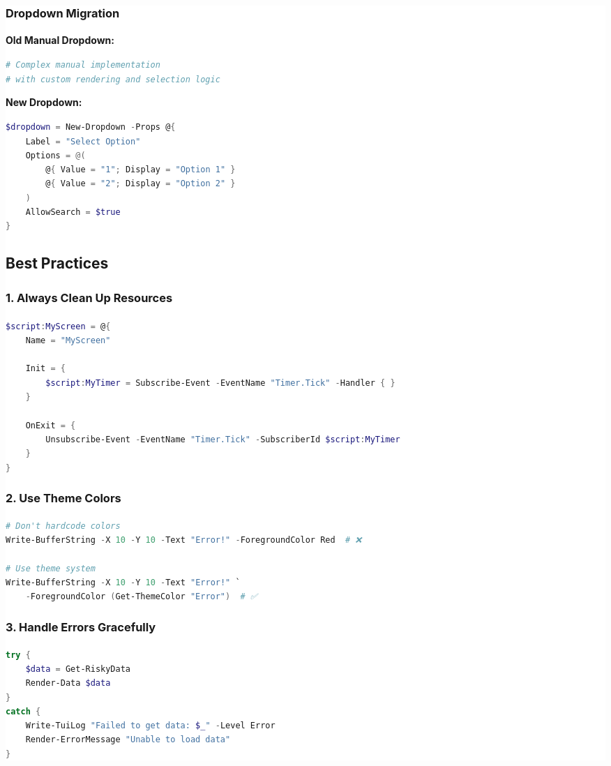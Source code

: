 ### Dropdown Migration

**Old Manual Dropdown:**
```powershell
# Complex manual implementation
# with custom rendering and selection logic
```

**New Dropdown:**
```powershell
$dropdown = New-Dropdown -Props @{
    Label = "Select Option"
    Options = @(
        @{ Value = "1"; Display = "Option 1" }
        @{ Value = "2"; Display = "Option 2" }
    )
    AllowSearch = $true
}
```

## Best Practices

### 1. **Always Clean Up Resources**
```powershell
$script:MyScreen = @{
    Name = "MyScreen"
    
    Init = {
        $script:MyTimer = Subscribe-Event -EventName "Timer.Tick" -Handler { }
    }
    
    OnExit = {
        Unsubscribe-Event -EventName "Timer.Tick" -SubscriberId $script:MyTimer
    }
}
```

### 2. **Use Theme Colors**
```powershell
# Don't hardcode colors
Write-BufferString -X 10 -Y 10 -Text "Error!" -ForegroundColor Red  # ❌

# Use theme system
Write-BufferString -X 10 -Y 10 -Text "Error!" `
    -ForegroundColor (Get-ThemeColor "Error")  # ✅
```

### 3. **Handle Errors Gracefully**
```powershell
try {
    $data = Get-RiskyData
    Render-Data $data
}
catch {
    Write-TuiLog "Failed to get data: $_" -Level Error
    Render-ErrorMessage "Unable to load data"
}
```
